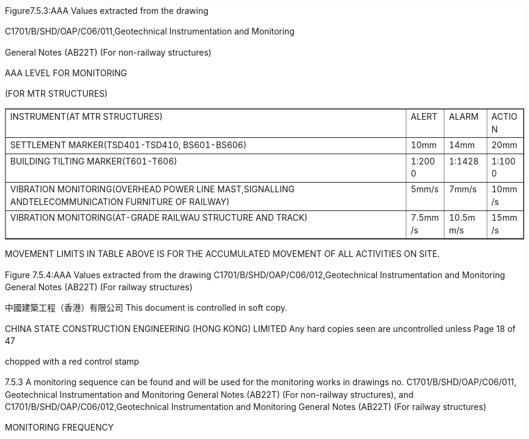 Figure7.5.3:AAA Values extracted from the drawing

C1701/B/SHD/OAP/C06/011,Geotechnical Instrumentation and Monitoring

General Notes (AB22T) (For non-railway structures)

AAA LEVEL FOR MONITORING

(FOR MTR STRUCTURES)


<table border="1" ><tr>
<td colspan="1" rowspan="1">INSTRUMENT(AT MTR STRUCTURES)</td>
<td colspan="1" rowspan="1">ALERT</td>
<td colspan="1" rowspan="1">ALARM</td>
<td colspan="1" rowspan="1">ACTION</td>
</tr><tr>
<td colspan="1" rowspan="1">SETTLEMENT MARKER(TSD401-TSD410, BS601-BS606)</td>
<td colspan="1" rowspan="1">10mm</td>
<td colspan="1" rowspan="1">14mm</td>
<td colspan="1" rowspan="1">20mm</td>
</tr><tr>
<td colspan="1" rowspan="1">BUILDING TILTING MARKER(T601-T606)</td>
<td colspan="1" rowspan="1">1:2000</td>
<td colspan="1" rowspan="1">1:1428</td>
<td colspan="1" rowspan="1">1:1000</td>
</tr><tr>
<td colspan="1" rowspan="1">VIBRATION MONITORING(OVERHEAD POWER LINE MAST,SIGNALLING ANDTELECOMMUNICATION FURNITURE OF RAILWAY)</td>
<td colspan="1" rowspan="1">5mm/s</td>
<td colspan="1" rowspan="1">7mm/s</td>
<td colspan="1" rowspan="1">10mm/s</td>
</tr><tr>
<td colspan="1" rowspan="1">VIBRATION MONITORING(AT-GRADE RAILWAU STRUCTURE AND TRACK)</td>
<td colspan="1" rowspan="1">7.5mm/s</td>
<td colspan="1" rowspan="1">10.5mm/s</td>
<td colspan="1" rowspan="1">15mm/s</td>
</tr></table>

MOVEMENT LIMITS IN TABLE ABOVE IS FOR THE ACCUMULATED MOVEMENT OF ALL ACTIVITIES ON SITE.

Figure 7.5.4:AAA Values extracted from the drawing C1701/B/SHD/OAP/C06/012,Geotechnical Instrumentation and Monitoring General Notes (AB22T) (For railway structures)

中國建築工程（香港）有限公司 This document is controlled in soft copy.

CHINA STATE CONSTRUCTION ENGINEERING (HONG KONG) LIMITED Any hard copies seen are uncontrolled unless Page 18 of 47

chopped with a red control stamp

7.5.3 A monitoring sequence can be found and will be used for the monitoring works in drawings no. C1701/B/SHD/OAP/C06/011, Geotechnical Instrumentation and Monitoring General Notes (AB22T) (For non-railway structures), and C1701/B/SHD/OAP/C06/012,Geotechnical Instrumentation and Monitoring General Notes (AB22T) (For railway structures)

MONITORING FREQUENCY
